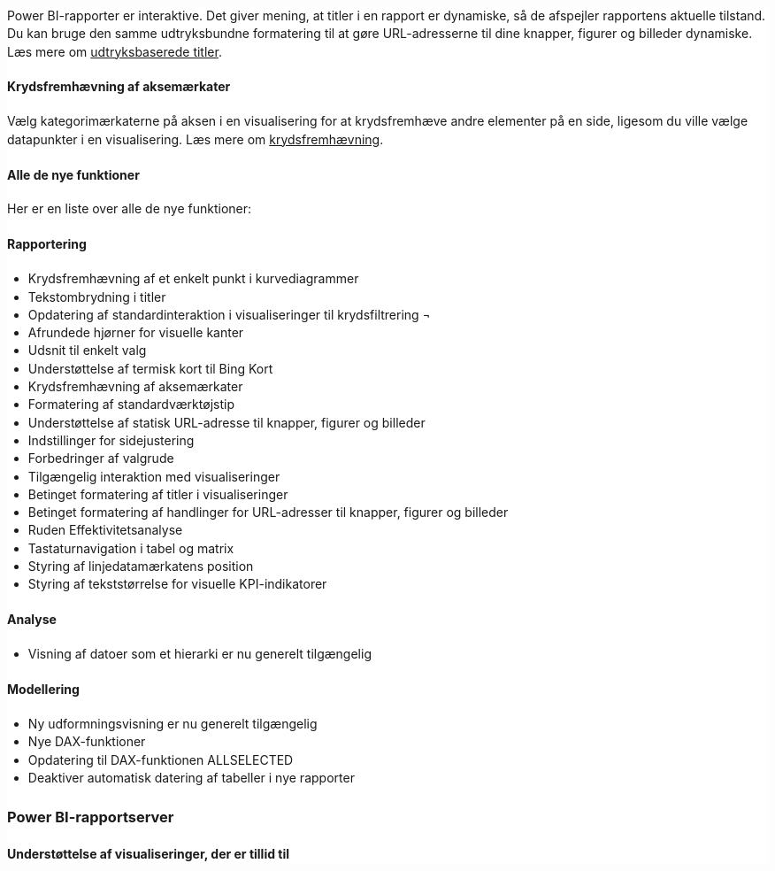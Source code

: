 Power BI-rapporter er interaktive. Det giver mening, at titler i en rapport er dynamiske, så de afspejler rapportens aktuelle tilstand. Du kan bruge den samme udtryksbundne formatering til at gøre URL-adresserne til dine knapper, figurer og billeder dynamiske. Læs mere om [udtryksbaserede titler](../desktop-conditional-format-visual-titles.md).

#### <a name="cross-highlight-by-axis-labels"></a>Krydsfremhævning af aksemærkater

Vælg kategorimærkaterne på aksen i en visualisering for at krydsfremhæve andre elementer på en side, ligesom du ville vælge datapunkter i en visualisering. Læs mere om [krydsfremhævning](../power-bi-reports-filters-and-highlighting.md#ad-hoc-highlighting).

#### <a name="all-the-new-features"></a>Alle de nye funktioner

Her er en liste over alle de nye funktioner:

#### <a name="reporting"></a>Rapportering

- Krydsfremhævning af et enkelt punkt i kurvediagrammer 
- Tekstombrydning i titler 
- Opdatering af standardinteraktion i visualiseringer til krydsfiltrering ¬
- Afrundede hjørner for visuelle kanter 
- Udsnit til enkelt valg  
- Understøttelse af termisk kort til Bing Kort  
- Krydsfremhævning af aksemærkater  
- Formatering af standardværktøjstip  
- Understøttelse af statisk URL-adresse til knapper, figurer og billeder  
- Indstillinger for sidejustering   
- Forbedringer af valgrude  
- Tilgængelig interaktion med visualiseringer  
- Betinget formatering af titler i visualiseringer  
- Betinget formatering af handlinger for URL-adresser til knapper, figurer og billeder
- Ruden Effektivitetsanalyse
- Tastaturnavigation i tabel og matrix
- Styring af linjedatamærkatens position
- Styring af tekststørrelse for visuelle KPI-indikatorer

#### <a name="analytics"></a>Analyse

- Visning af datoer som et hierarki er nu generelt tilgængelig  

#### <a name="modeling"></a>Modellering

- Ny udformningsvisning er nu generelt tilgængelig
- Nye DAX-funktioner
- Opdatering til DAX-funktionen ALLSELECTED
- Deaktiver automatisk datering af tabeller i nye rapporter

### <a name="power-bi-report-server"></a>Power BI-rapportserver

#### <a name="support-for-trusted-visuals"></a>Understøttelse af visualiseringer, der er tillid til
